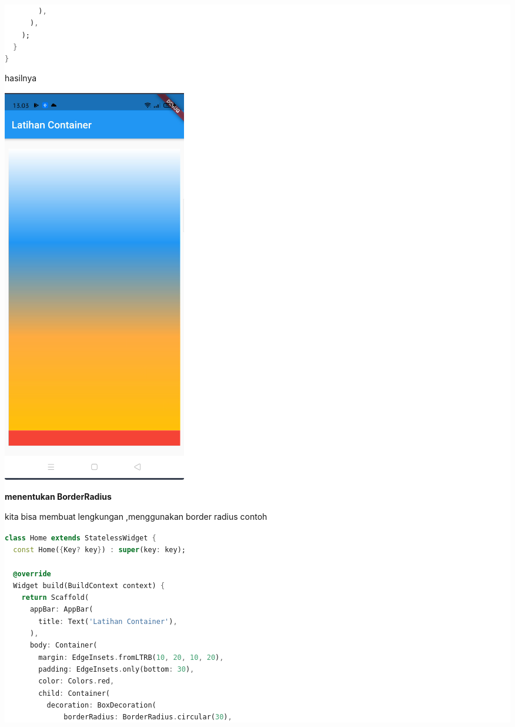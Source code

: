 ```dart
        ),
      ),
    );
  }
}
```

hasilnya

![arah gradasi](docs/arah_gradasi.png)


**menentukan BorderRadius**

kita bisa membuat lengkungan ,menggunakan border radius contoh

```dart
class Home extends StatelessWidget {
  const Home({Key? key}) : super(key: key);

  @override
  Widget build(BuildContext context) {
    return Scaffold(
      appBar: AppBar(
        title: Text('Latihan Container'),
      ),
      body: Container(
        margin: EdgeInsets.fromLTRB(10, 20, 10, 20),
        padding: EdgeInsets.only(bottom: 30),
        color: Colors.red,
        child: Container(
          decoration: BoxDecoration(
              borderRadius: BorderRadius.circular(30),
```